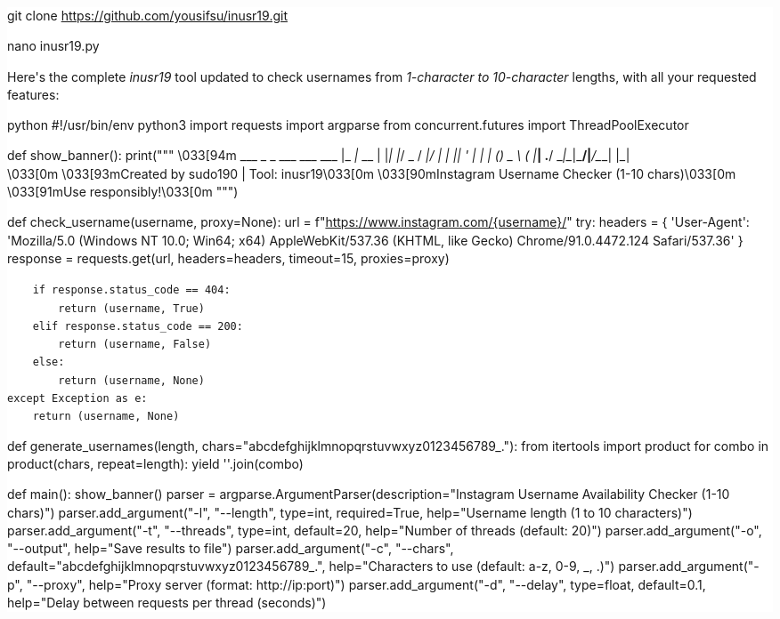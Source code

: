 git clone https://github.com/yousifsu/inusr19.git

nano inusr19.py

Here's the complete *inusr19* tool updated to check usernames from *1-character to 10-character* lengths, with all your requested features:

python
#!/usr/bin/env python3
import requests
import argparse
from concurrent.futures import ThreadPoolExecutor

def show_banner():
    print("""
    \033[94m
    ___       _   _   ___  ___  ___ 
   |_ _|_ __ | |_| |_/ _ \/ __|/ __|
    | || '_ \|  _|  _| (_) \__ \ (__ 
    |___| .__/ \__|\__|\___/|___/\___|
        |_|                           
    \033[0m
    \033[93mCreated by sudo190 | Tool: inusr19\033[0m
    \033[90mInstagram Username Checker (1-10 chars)\033[0m
    \033[91mUse responsibly!\033[0m
    """)

def check_username(username, proxy=None):
    url = f"https://www.instagram.com/{username}/"
    try:
        headers = {
            'User-Agent': 'Mozilla/5.0 (Windows NT 10.0; Win64; x64) AppleWebKit/537.36 (KHTML, like Gecko) Chrome/91.0.4472.124 Safari/537.36'
        }
        response = requests.get(url, headers=headers, timeout=15, proxies=proxy)
        
        if response.status_code == 404:
            return (username, True)
        elif response.status_code == 200:
            return (username, False)
        else:
            return (username, None)
    except Exception as e:
        return (username, None)

def generate_usernames(length, chars="abcdefghijklmnopqrstuvwxyz0123456789_."):
    from itertools import product
    for combo in product(chars, repeat=length):
        yield ''.join(combo)

def main():
    show_banner()
    parser = argparse.ArgumentParser(description="Instagram Username Availability Checker (1-10 chars)")
    parser.add_argument("-l", "--length", type=int, required=True, 
                       help="Username length (1 to 10 characters)")
    parser.add_argument("-t", "--threads", type=int, default=20,
                       help="Number of threads (default: 20)")
    parser.add_argument("-o", "--output", help="Save results to file")
    parser.add_argument("-c", "--chars", default="abcdefghijklmnopqrstuvwxyz0123456789_.",
                       help="Characters to use (default: a-z, 0-9, _, .)")
    parser.add_argument("-p", "--proxy", help="Proxy server (format: http://ip:port)")
    parser.add_argument("-d", "--delay", type=float, default=0.1,
                       help="Delay between requests per thread (seconds)")